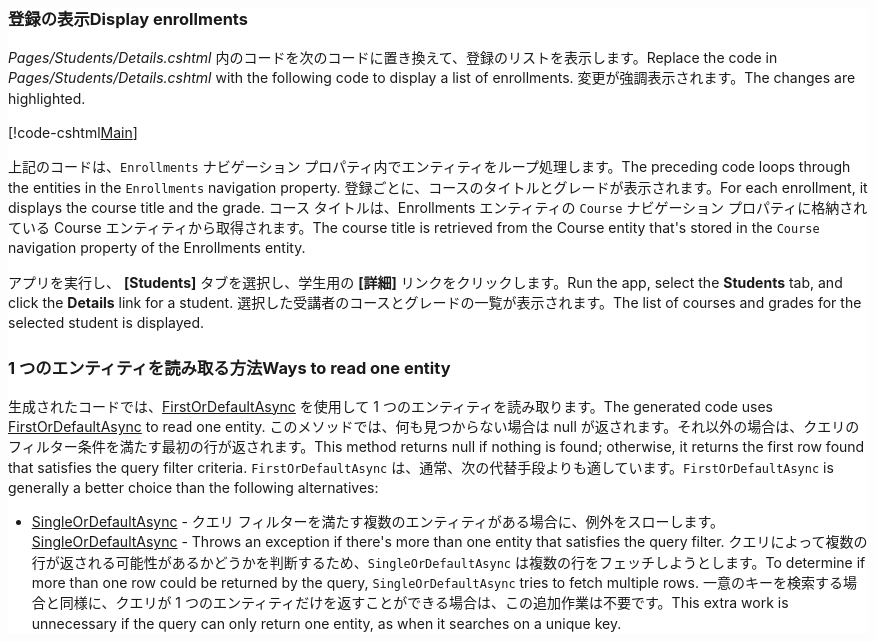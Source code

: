 ### <a name="display-enrollments"></a><span data-ttu-id="c238c-122">登録の表示</span><span class="sxs-lookup"><span data-stu-id="c238c-122">Display enrollments</span></span>

<span data-ttu-id="c238c-123">*Pages/Students/Details.cshtml* 内のコードを次のコードに置き換えて、登録のリストを表示します。</span><span class="sxs-lookup"><span data-stu-id="c238c-123">Replace the code in *Pages/Students/Details.cshtml* with the following code to display a list of enrollments.</span></span> <span data-ttu-id="c238c-124">変更が強調表示されます。</span><span class="sxs-lookup"><span data-stu-id="c238c-124">The changes are highlighted.</span></span>

[!code-cshtml[Main](intro/samples/cu30/Pages/Students/Details.cshtml?highlight=32-53)]

<span data-ttu-id="c238c-125">上記のコードは、`Enrollments` ナビゲーション プロパティ内でエンティティをループ処理します。</span><span class="sxs-lookup"><span data-stu-id="c238c-125">The preceding code loops through the entities in the `Enrollments` navigation property.</span></span> <span data-ttu-id="c238c-126">登録ごとに、コースのタイトルとグレードが表示されます。</span><span class="sxs-lookup"><span data-stu-id="c238c-126">For each enrollment, it displays the course title and the grade.</span></span> <span data-ttu-id="c238c-127">コース タイトルは、Enrollments エンティティの `Course` ナビゲーション プロパティに格納されている Course エンティティから取得されます。</span><span class="sxs-lookup"><span data-stu-id="c238c-127">The course title is retrieved from the Course entity that's stored in the `Course` navigation property of the Enrollments entity.</span></span>

<span data-ttu-id="c238c-128">アプリを実行し、 **[Students]** タブを選択し、学生用の **[詳細]** リンクをクリックします。</span><span class="sxs-lookup"><span data-stu-id="c238c-128">Run the app, select the **Students** tab, and click the **Details** link for a student.</span></span> <span data-ttu-id="c238c-129">選択した受講者のコースとグレードの一覧が表示されます。</span><span class="sxs-lookup"><span data-stu-id="c238c-129">The list of courses and grades for the selected student is displayed.</span></span>

### <a name="ways-to-read-one-entity"></a><span data-ttu-id="c238c-130">1 つのエンティティを読み取る方法</span><span class="sxs-lookup"><span data-stu-id="c238c-130">Ways to read one entity</span></span>

<span data-ttu-id="c238c-131">生成されたコードでは、[FirstOrDefaultAsync](/dotnet/api/microsoft.entityframeworkcore.entityframeworkqueryableextensions.firstordefaultasync#Microsoft_EntityFrameworkCore_EntityFrameworkQueryableExtensions_FirstOrDefaultAsync__1_System_Linq_IQueryable___0__System_Threading_CancellationToken_) を使用して 1 つのエンティティを読み取ります。</span><span class="sxs-lookup"><span data-stu-id="c238c-131">The generated code uses [FirstOrDefaultAsync](/dotnet/api/microsoft.entityframeworkcore.entityframeworkqueryableextensions.firstordefaultasync#Microsoft_EntityFrameworkCore_EntityFrameworkQueryableExtensions_FirstOrDefaultAsync__1_System_Linq_IQueryable___0__System_Threading_CancellationToken_) to read one entity.</span></span> <span data-ttu-id="c238c-132">このメソッドでは、何も見つからない場合は null が返されます。それ以外の場合は、クエリのフィルター条件を満たす最初の行が返されます。</span><span class="sxs-lookup"><span data-stu-id="c238c-132">This method returns null if nothing is found; otherwise, it returns the first row found that satisfies the query filter criteria.</span></span> <span data-ttu-id="c238c-133">`FirstOrDefaultAsync` は、通常、次の代替手段よりも適しています。</span><span class="sxs-lookup"><span data-stu-id="c238c-133">`FirstOrDefaultAsync` is generally a better choice than the following alternatives:</span></span>

* <span data-ttu-id="c238c-134">[SingleOrDefaultAsync](/dotnet/api/microsoft.entityframeworkcore.entityframeworkqueryableextensions.singleordefaultasync#Microsoft_EntityFrameworkCore_EntityFrameworkQueryableExtensions_SingleOrDefaultAsync__1_System_Linq_IQueryable___0__System_Linq_Expressions_Expression_System_Func___0_System_Boolean___System_Threading_CancellationToken_) - クエリ フィルターを満たす複数のエンティティがある場合に、例外をスローします。</span><span class="sxs-lookup"><span data-stu-id="c238c-134">[SingleOrDefaultAsync](/dotnet/api/microsoft.entityframeworkcore.entityframeworkqueryableextensions.singleordefaultasync#Microsoft_EntityFrameworkCore_EntityFrameworkQueryableExtensions_SingleOrDefaultAsync__1_System_Linq_IQueryable___0__System_Linq_Expressions_Expression_System_Func___0_System_Boolean___System_Threading_CancellationToken_) - Throws an exception if there's more than one entity that satisfies the query filter.</span></span> <span data-ttu-id="c238c-135">クエリによって複数の行が返される可能性があるかどうかを判断するため、`SingleOrDefaultAsync` は複数の行をフェッチしようとします。</span><span class="sxs-lookup"><span data-stu-id="c238c-135">To determine if more than one row could be returned by the query, `SingleOrDefaultAsync` tries to fetch multiple rows.</span></span> <span data-ttu-id="c238c-136">一意のキーを検索する場合と同様に、クエリが 1 つのエンティティだけを返すことができる場合は、この追加作業は不要です。</span><span class="sxs-lookup"><span data-stu-id="c238c-136">This extra work is unnecessary if the query can only return one entity, as when it searches on a unique key.</span></span>